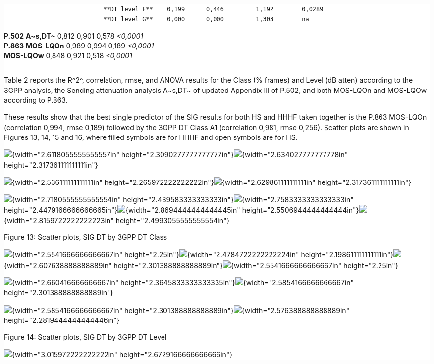                                 **DT level F**    0,199      0,446         1,192        0,0289
                                **DT level G**    0,000      0,000         1,303        na
  **P.502**   **A~s,DT~**       0,812             0,901      0,578         *\<0,0001*   
  **P.863**   **MOS-LQOn**      0,989             0,994      0,189         *\<0,0001*   
              **MOS-LQOw**      0,848             0,921      0,518         *\<0,0001*   
  ----------- ----------------- ----------------- ---------- ------------- ------------ ------------

Table 2 reports the R^2^, correlation, rmse, and ANOVA results for the
Class (% frames) and Level (dB atten) according to the 3GPP analysis,
the Sending attenuation analysis A~s,DT~ of updated Appendix III of
P.502, and both MOS-LQOn and MOS-LQOw according to P.863.

These results show that the best single predictor of the SIG results for
both HS and HHHF taken together is the P.863 MOS-LQOn (correlation
0,994, rmse 0,189) followed by the 3GPP DT Class A1 (correlation 0,981,
rmse 0,256). Scatter plots are shown in Figures 13, 14, 15 and 16, where
filled symbols are for HHHF and open symbols are for HS.

![](media/image16.wmf){width="2.6118055555555557in"
height="2.3090277777777777in"}![](media/image17.wmf){width="2.634027777777778in"
height="2.317361111111111in"}

![](media/image18.wmf){width="2.536111111111111in"
height="2.265972222222222in"}![](media/image19.wmf){width="2.629861111111111in"
height="2.317361111111111in"}

![](media/image20.wmf){width="2.7180555555555554in"
height="2.439583333333333in"}![](media/image21.wmf){width="2.7583333333333333in"
height="2.4479166666666665in"}![](media/image22.wmf){width="2.8694444444444445in"
height="2.5506944444444444in"}![](media/image23.wmf){width="2.8159722222222223in"
height="2.4993055555555554in"}

Figure 13: Scatter plots, SIG DT by 3GPP DT Class

![](media/image24.wmf){width="2.5541666666666667in"
height="2.25in"}![](media/image25.wmf){width="2.4784722222222224in"
height="2.198611111111111in"}![](media/image26.wmf){width="2.607638888888889in"
height="2.301388888888889in"}![](media/image27.wmf){width="2.5541666666666667in"
height="2.25in"}

![](media/image28.wmf){width="2.660416666666667in"
height="2.3645833333333335in"}![](media/image29.wmf){width="2.5854166666666667in"
height="2.301388888888889in"}

![](media/image30.wmf){width="2.5854166666666667in"
height="2.301388888888889in"}![](media/image31.wmf){width="2.576388888888889in"
height="2.2819444444444446in"}

Figure 14: Scatter plots, SIG DT by 3GPP DT Level

![](media/image32.wmf){width="3.015972222222222in"
height="2.6729166666666666in"}
